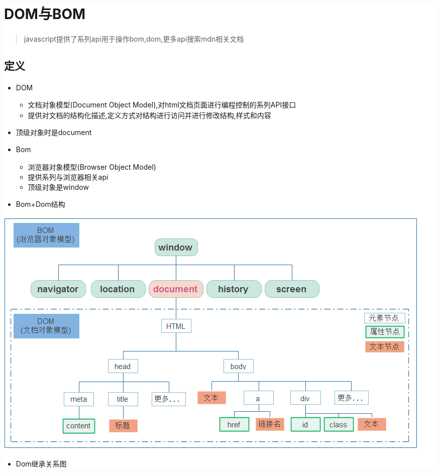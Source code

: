 # DOM与BOM

> javascript提供了系列api用于操作bom,dom,更多api搜索mdn相关文档

## 定义

- DOM
  - 文档对象模型(Document Object Model),对html文档页面进行编程控制的系列API接口
  - 提供对文档的结构化描述,定义方式对结构进行访问并进行修改结构,样式和内容
- 顶级对象时是document
  
- Bom
  - 浏览器对象模型(Browser Object Model)
  - 提供系列与浏览器相关api
  - 顶级对象是window
- Bom+Dom结构

 ![](./img/bomdomcc.png)

- Dom继承关系图
